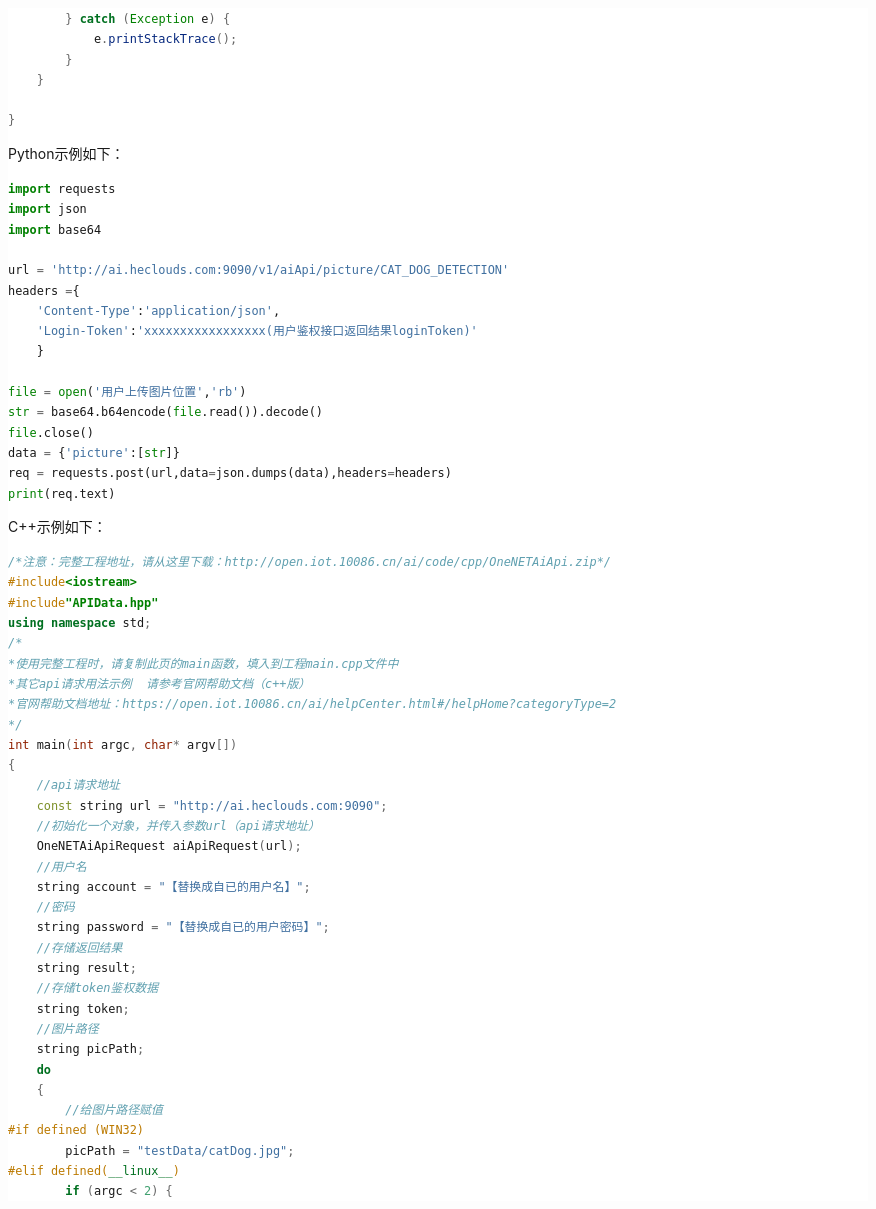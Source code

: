 ```java
        } catch (Exception e) {
            e.printStackTrace();
        }
    }

}
```
<span id="Python">
Python示例如下：

```python
import requests
import json
import base64

url = 'http://ai.heclouds.com:9090/v1/aiApi/picture/CAT_DOG_DETECTION'
headers ={
    'Content-Type':'application/json',
    'Login-Token':'xxxxxxxxxxxxxxxxx(用户鉴权接口返回结果loginToken)'
    }

file = open('用户上传图片位置','rb')
str = base64.b64encode(file.read()).decode()
file.close()
data = {'picture':[str]}
req = requests.post(url,data=json.dumps(data),headers=headers)
print(req.text)
```
<span id="C++">
C++示例如下：

```c++
/*注意：完整工程地址，请从这里下载：http://open.iot.10086.cn/ai/code/cpp/OneNETAiApi.zip*/
#include<iostream>
#include"APIData.hpp"
using namespace std;
/*
*使用完整工程时，请复制此页的main函数，填入到工程main.cpp文件中
*其它api请求用法示例  请参考官网帮助文档（c++版）
*官网帮助文档地址：https://open.iot.10086.cn/ai/helpCenter.html#/helpHome?categoryType=2
*/
int main(int argc, char* argv[])
{
	//api请求地址
	const string url = "http://ai.heclouds.com:9090";
	//初始化一个对象，并传入参数url（api请求地址）
	OneNETAiApiRequest aiApiRequest(url);
	//用户名
	string account = "【替换成自已的用户名】";
	//密码
	string password = "【替换成自已的用户密码】";
	//存储返回结果
	string result;
	//存储token鉴权数据
	string token;
	//图片路径
	string picPath;
	do
	{
		//给图片路径赋值
#if defined (WIN32)
		picPath = "testData/catDog.jpg";
#elif defined(__linux__)
		if (argc < 2) {
```